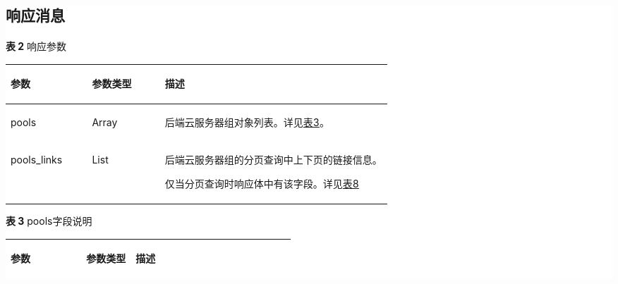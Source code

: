 ## 响应消息<a name="section1454354431112"></a>

**表 2**  响应参数

<a name="zh-cn_topic_0049139647_table37982174"></a>
<table><thead align="left"><tr id="zh-cn_topic_0049139647_row42245377"><th class="cellrowborder" valign="top" width="21.349999999999998%" id="mcps1.2.4.1.1"><p id="zh-cn_topic_0049139647_p66432381"><a name="zh-cn_topic_0049139647_p66432381"></a><a name="zh-cn_topic_0049139647_p66432381"></a>参数</p>
</th>
<th class="cellrowborder" valign="top" width="19.11%" id="mcps1.2.4.1.2"><p id="zh-cn_topic_0049139647_p12313777"><a name="zh-cn_topic_0049139647_p12313777"></a><a name="zh-cn_topic_0049139647_p12313777"></a>参数类型</p>
</th>
<th class="cellrowborder" valign="top" width="59.540000000000006%" id="mcps1.2.4.1.3"><p id="zh-cn_topic_0049139647_p58733156"><a name="zh-cn_topic_0049139647_p58733156"></a><a name="zh-cn_topic_0049139647_p58733156"></a>描述</p>
</th>
</tr>
</thead>
<tbody><tr id="zh-cn_topic_0049139647_row59765170"><td class="cellrowborder" valign="top" width="21.349999999999998%" headers="mcps1.2.4.1.1 "><p id="zh-cn_topic_0049139647_p9140568"><a name="zh-cn_topic_0049139647_p9140568"></a><a name="zh-cn_topic_0049139647_p9140568"></a>pools</p>
</td>
<td class="cellrowborder" valign="top" width="19.11%" headers="mcps1.2.4.1.2 "><p id="zh-cn_topic_0096561533_p422512115486"><a name="zh-cn_topic_0096561533_p422512115486"></a><a name="zh-cn_topic_0096561533_p422512115486"></a>Array</p>
</td>
<td class="cellrowborder" valign="top" width="59.540000000000006%" headers="mcps1.2.4.1.3 "><p id="zh-cn_topic_0049139647_p64845166"><a name="zh-cn_topic_0049139647_p64845166"></a><a name="zh-cn_topic_0049139647_p64845166"></a>后端云服务器组对象列表。详见<a href="#table92302230217">表3</a>。</p>
</td>
</tr>
<tr id="row10442205112813"><td class="cellrowborder" valign="top" width="21.349999999999998%" headers="mcps1.2.4.1.1 "><p id="p12271111816"><a name="p12271111816"></a><a name="p12271111816"></a>pools_links</p>
</td>
<td class="cellrowborder" valign="top" width="19.11%" headers="mcps1.2.4.1.2 "><p id="p61301601716"><a name="p61301601716"></a><a name="p61301601716"></a>List</p>
</td>
<td class="cellrowborder" valign="top" width="59.540000000000006%" headers="mcps1.2.4.1.3 "><p id="p93961314711"><a name="p93961314711"></a><a name="p93961314711"></a>后端云服务器组的分页查询中上下页的链接信息。</p>
<p id="p3396814214"><a name="p3396814214"></a><a name="p3396814214"></a>仅当分页查询时响应体中有该字段。详见<a href="#table18892135113610">表8</a></p>
</td>
</tr>
</tbody>
</table>

**表 3**  pools字段说明

<a name="table92302230217"></a>
<table><thead align="left"><tr id="row133851235215"><th class="cellrowborder" valign="top" width="26.529999999999998%" id="mcps1.2.4.1.1"><p id="p538510231029"><a name="p538510231029"></a><a name="p538510231029"></a>参数</p>
</th>
<th class="cellrowborder" valign="top" width="17.330000000000002%" id="mcps1.2.4.1.2"><p id="p113851723029"><a name="p113851723029"></a><a name="p113851723029"></a>参数类型</p>
</th>
<th class="cellrowborder" valign="top" width="56.14%" id="mcps1.2.4.1.3"><p id="p238515231524"><a name="p238515231524"></a><a name="p238515231524"></a>描述</p>
</th>
</tr>
</thead>